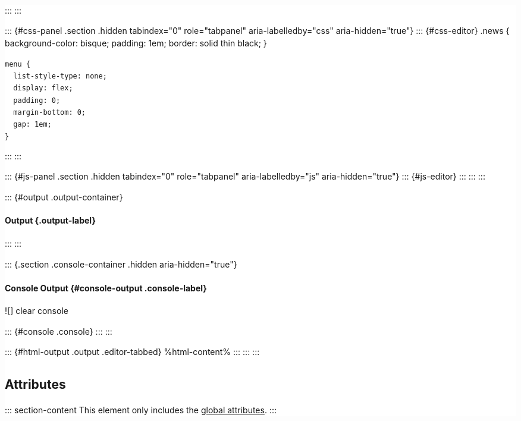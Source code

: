 :::
:::

::: {#css-panel .section .hidden tabindex="0" role="tabpanel" aria-labelledby="css" aria-hidden="true"}
::: {#css-editor}
    .news {
      background-color: bisque;
      padding: 1em;
      border: solid thin black;
    }

    menu {
      list-style-type: none;
      display: flex;
      padding: 0;
      margin-bottom: 0;
      gap: 1em;
    }
:::
:::

::: {#js-panel .section .hidden tabindex="0" role="tabpanel" aria-labelledby="js" aria-hidden="true"}
::: {#js-editor}
:::
:::
:::

::: {#output .output-container}
#### Output {.output-label}
:::
:::

::: {.section .console-container .hidden aria-hidden="true"}
#### Console Output {#console-output .console-label}

![]
clear console

::: {#console .console}
:::
:::

::: {#html-output .output .editor-tabbed}
%html-content%
:::
:::
:::

## Attributes

::: section-content
This element only includes the [global
attributes](../global_attributes).
:::

